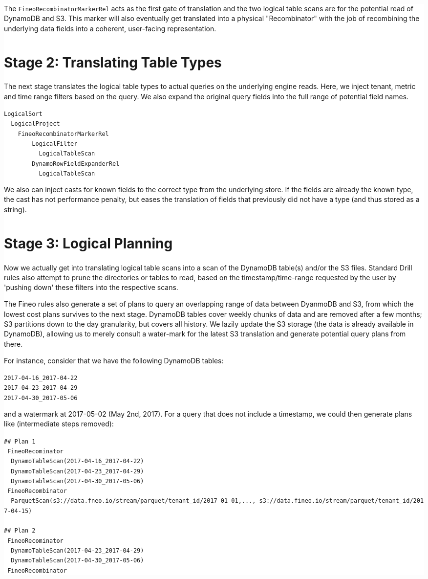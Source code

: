 The `FineoRecombinatorMarkerRel` acts as the first gate of translation and the two logical table scans are for the potential read of DynamoDB and S3. This marker will also eventually get translated into a physical "Recombinator" with the job of recombining the underlying data fields into a coherent, user-facing representation.

# Stage 2: Translating Table Types

The next stage translates the logical table types to actual queries on the underlying engine reads. Here, we inject tenant, metric and time range filters based on the query. We also expand the original query fields into the full range of potential field names.

```
LogicalSort
  LogicalProject
    FineoRecombinatorMarkerRel
        LogicalFilter
          LogicalTableScan
        DynamoRowFieldExpanderRel
          LogicalTableScan
```

We also can inject casts for known fields to the correct type from the underlying store. If the fields are already the known type, the cast has not performance penalty, but eases the translation of fields that previously did not have a type (and thus stored as a string).

# Stage 3: Logical Planning

Now we actually get into translating logical table scans into a scan of the DynamoDB table(s) and/or the S3 files. Standard Drill rules also attempt to prune the directories or tables to read, based on the timestamp/time-range requested by the user by 'pushing down' these filters into the respective scans.

The Fineo rules also generate a set of plans to query an overlapping range of data between DyanmoDB and S3, from which the lowest cost plans survives to the next stage. DynamoDB tables cover weekly chunks of data and are removed after a few months; S3 partitions down to the day granularity, but covers all history. We lazily update the S3 storage (the data is already available in DynamoDB), allowing us to merely consult a water-mark for the latest S3 translation and generate potential query plans from there.

For instance, consider that we have the following DynamoDB tables:

```
2017-04-16_2017-04-22
2017-04-23_2017-04-29
2017-04-30_2017-05-06
```

and a watermark at 2017-05-02 (May 2nd, 2017). For a query that does not include a timestamp, we could then generate plans like (intermediate steps removed):

```
## Plan 1
 FineoRecominator
  DynamoTableScan(2017-04-16_2017-04-22)
  DynamoTableScan(2017-04-23_2017-04-29)
  DynamoTableScan(2017-04-30_2017-05-06)
 FineoRecombinator
  ParquetScan(s3://data.fneo.io/stream/parquet/tenant_id/2017-01-01,..., s3://data.fineo.io/stream/parquet/tenant_id/2017-04-15)

## Plan 2
 FineoRecominator
  DynamoTableScan(2017-04-23_2017-04-29)
  DynamoTableScan(2017-04-30_2017-05-06)
 FineoRecombinator
```